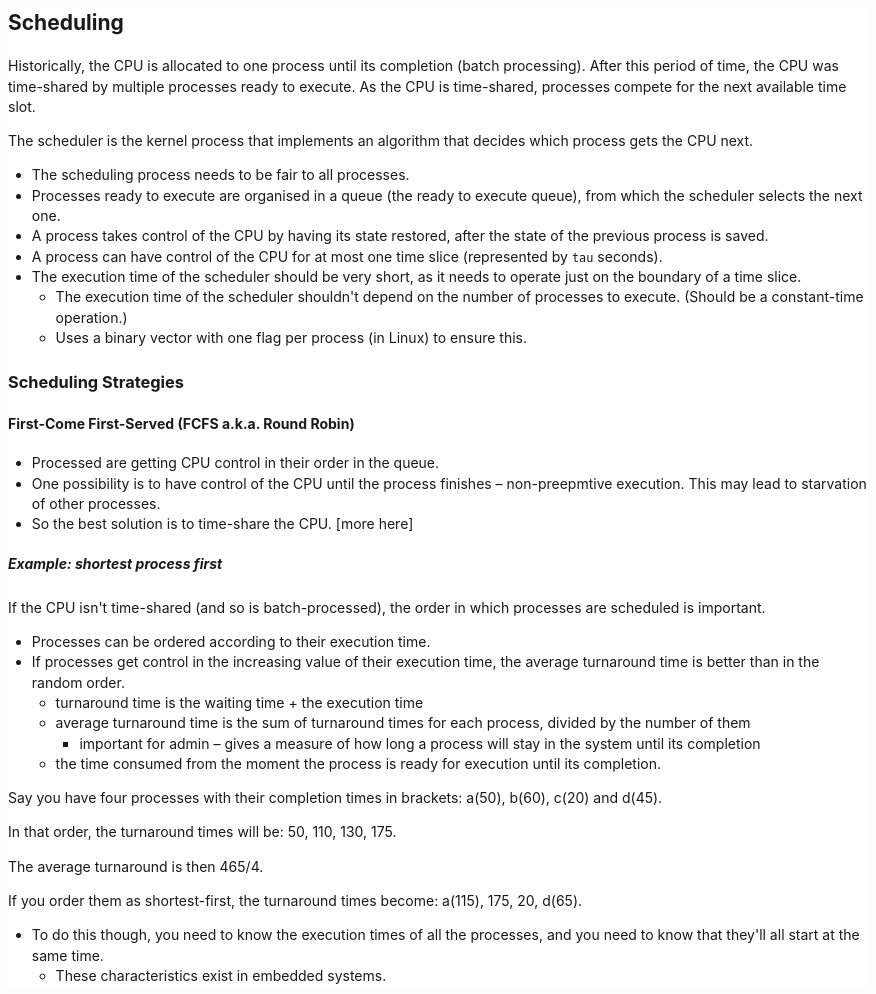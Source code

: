 ## Scheduling

Historically, the CPU is allocated to one process until its completion (batch processing). After this period of time, the CPU was time-shared by multiple processes ready to execute.
As the CPU is time-shared, processes compete for the next available time slot.

The scheduler is the kernel process that implements an algorithm that decides which process gets the CPU next.

* The scheduling process needs to be fair to all processes.
* Processes ready to execute are organised in a queue (the ready to execute queue), from which the scheduler selects the next one.
* A process takes control of the CPU by having its state restored, after the state of the previous process is saved.
* A process can have control of the CPU for at most one time slice (represented by `tau` seconds).
* The execution time of the scheduler should be very short, as it needs to operate just on the boundary of a time slice.
    * The execution time of the scheduler shouldn't depend on the number of processes to execute. (Should be a constant-time operation.)
    * Uses a binary vector with one flag per process (in Linux) to ensure this.

### Scheduling Strategies

#### First-Come First-Served (FCFS a.k.a. Round Robin)

* Processed are getting CPU control in their order in the queue.
* One possibility is to have control of the CPU until the process finishes – non-preepmtive execution. This may lead to starvation of other processes.
* So the best solution is to time-share the CPU.
[more here]

##### Example: shortest process first

If the CPU isn't time-shared (and so is batch-processed), the order in which processes are scheduled is important.
* Processes can be ordered according to their execution time.
* If processes get control in the increasing value of their execution time, the average turnaround time is better than in the random order.
    * turnaround time is the waiting time + the execution time
    * average turnaround time is the sum of turnaround times for each process, divided by the number of them
        * important for admin – gives a measure of how long a process will stay in the system until its completion
    * the time consumed from the moment the process is ready for execution until its completion.

Say you have four processes with their completion times in brackets: a(50), b(60), c(20) and d(45).

In that order, the turnaround times will be: 50, 110, 130, 175.

The average turnaround is then 465/4.

If you order them as shortest-first, the turnaround times become: a(115), 175, 20, d(65).

* To do this though, you need to know the execution times of all the processes, and you need to know that they'll all start at the same time.
  * These characteristics exist in embedded systems.
